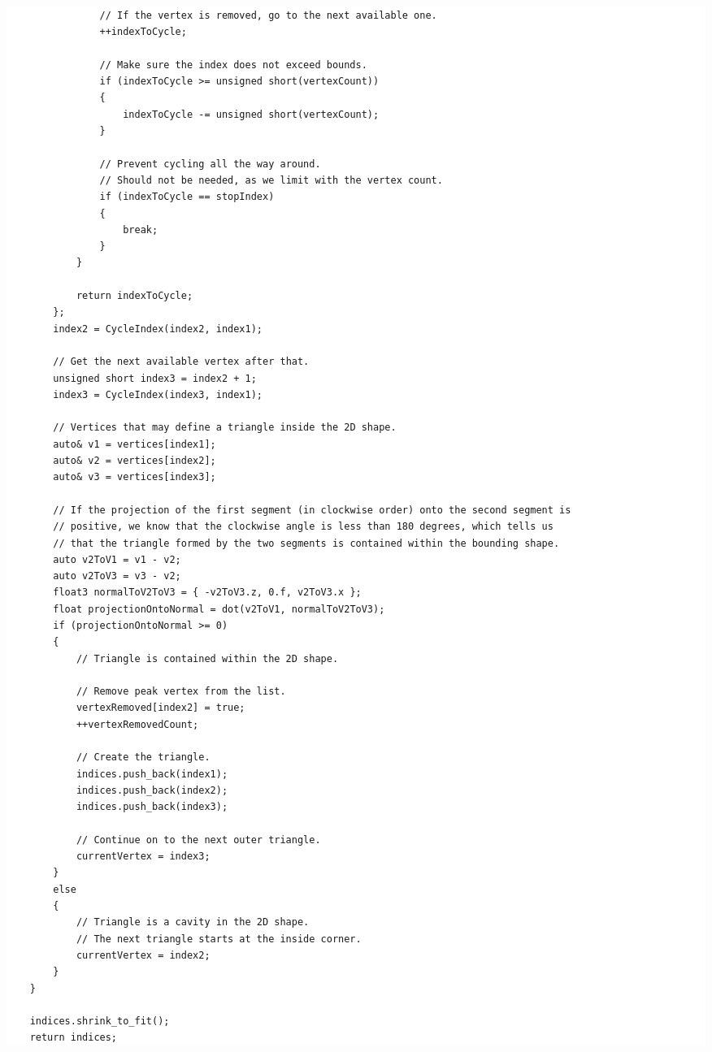 ```
                // If the vertex is removed, go to the next available one.
                ++indexToCycle;

                // Make sure the index does not exceed bounds.
                if (indexToCycle >= unsigned short(vertexCount))
                {
                    indexToCycle -= unsigned short(vertexCount);
                }

                // Prevent cycling all the way around.
                // Should not be needed, as we limit with the vertex count.
                if (indexToCycle == stopIndex)
                {
                    break;
                }
            }

            return indexToCycle;
        };
        index2 = CycleIndex(index2, index1);

        // Get the next available vertex after that.
        unsigned short index3 = index2 + 1;
        index3 = CycleIndex(index3, index1);

        // Vertices that may define a triangle inside the 2D shape.
        auto& v1 = vertices[index1];
        auto& v2 = vertices[index2];
        auto& v3 = vertices[index3];

        // If the projection of the first segment (in clockwise order) onto the second segment is 
        // positive, we know that the clockwise angle is less than 180 degrees, which tells us 
        // that the triangle formed by the two segments is contained within the bounding shape.
        auto v2ToV1 = v1 - v2;
        auto v2ToV3 = v3 - v2;
        float3 normalToV2ToV3 = { -v2ToV3.z, 0.f, v2ToV3.x };
        float projectionOntoNormal = dot(v2ToV1, normalToV2ToV3);
        if (projectionOntoNormal >= 0)
        {
            // Triangle is contained within the 2D shape.

            // Remove peak vertex from the list.
            vertexRemoved[index2] = true;
            ++vertexRemovedCount;

            // Create the triangle.
            indices.push_back(index1);
            indices.push_back(index2);
            indices.push_back(index3);

            // Continue on to the next outer triangle.
            currentVertex = index3;
        }
        else
        {
            // Triangle is a cavity in the 2D shape.
            // The next triangle starts at the inside corner.
            currentVertex = index2;
        }
    }

    indices.shrink_to_fit();
    return indices;
```